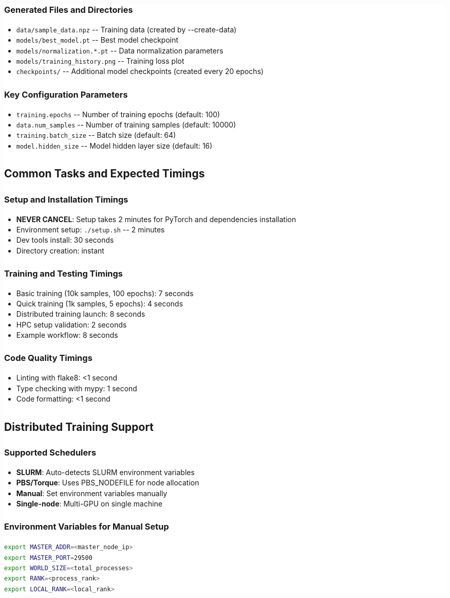 ### Generated Files and Directories
- `data/sample_data.npz` -- Training data (created by --create-data)
- `models/best_model.pt` -- Best model checkpoint
- `models/normalization.*.pt` -- Data normalization parameters
- `models/training_history.png` -- Training loss plot
- `checkpoints/` -- Additional model checkpoints (created every 20 epochs)

### Key Configuration Parameters
- `training.epochs` -- Number of training epochs (default: 100)
- `data.num_samples` -- Number of training samples (default: 10000)  
- `training.batch_size` -- Batch size (default: 64)
- `model.hidden_size` -- Model hidden layer size (default: 16)

## Common Tasks and Expected Timings

### Setup and Installation Timings
- **NEVER CANCEL**: Setup takes 2 minutes for PyTorch and dependencies installation
- Environment setup: `./setup.sh` -- 2 minutes
- Dev tools install: 30 seconds
- Directory creation: instant

### Training and Testing Timings  
- Basic training (10k samples, 100 epochs): 7 seconds
- Quick training (1k samples, 5 epochs): 4 seconds  
- Distributed training launch: 8 seconds
- HPC setup validation: 2 seconds
- Example workflow: 8 seconds

### Code Quality Timings
- Linting with flake8: <1 second
- Type checking with mypy: 1 second
- Code formatting: <1 second

## Distributed Training Support

### Supported Schedulers
- **SLURM**: Auto-detects SLURM environment variables
- **PBS/Torque**: Uses PBS_NODEFILE for node allocation  
- **Manual**: Set environment variables manually
- **Single-node**: Multi-GPU on single machine

### Environment Variables for Manual Setup
```bash
export MASTER_ADDR=<master_node_ip>
export MASTER_PORT=29500
export WORLD_SIZE=<total_processes>  
export RANK=<process_rank>
export LOCAL_RANK=<local_rank>
```
